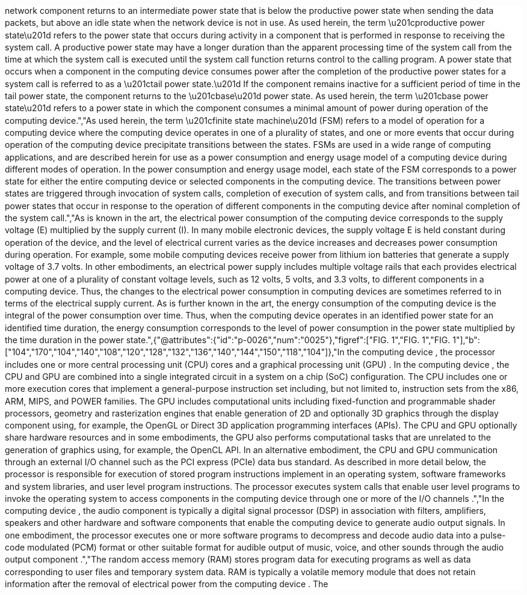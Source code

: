 network component returns to an intermediate power state that is below the productive power state when sending the data packets, but above an idle state when the network device is not in use. As used herein, the term \u201cproductive power state\u201d refers to the power state that occurs during activity in a component that is performed in response to receiving the system call. A productive power state may have a longer duration than the apparent processing time of the system call from the time at which the system call is executed until the system call function returns control to the calling program. A power state that occurs when a component in the computing device consumes power after the completion of the productive power states for a system call is referred to as a \u201ctail power state.\u201d If the component remains inactive for a sufficient period of time in the tail power state, the component returns to the \u201cbase\u201d power state. As used herein, the term \u201cbase power state\u201d refers to a power state in which the component consumes a minimal amount of power during operation of the computing device.","As used herein, the term \u201cfinite state machine\u201d (FSM) refers to a model of operation for a computing device where the computing device operates in one of a plurality of states, and one or more events that occur during operation of the computing device precipitate transitions between the states. FSMs are used in a wide range of computing applications, and are described herein for use as a power consumption and energy usage model of a computing device during different modes of operation. In the power consumption and energy usage model, each state of the FSM corresponds to a power state for either the entire computing device or selected components in the computing device. The transitions between power states are triggered through invocation of system calls, completion of execution of system calls, and from transitions between tail power states that occur in response to the operation of different components in the computing device after nominal completion of the system call.","As is known in the art, the electrical power consumption of the computing device corresponds to the supply voltage (E) multiplied by the supply current (I). In many mobile electronic devices, the supply voltage E is held constant during operation of the device, and the level of electrical current varies as the device increases and decreases power consumption during operation. For example, some mobile computing devices receive power from lithium ion batteries that generate a supply voltage of 3.7 volts. In other embodiments, an electrical power supply includes multiple voltage rails that each provides electrical power at one of a plurality of constant voltage levels, such as 12 volts, 5 volts, and 3.3 volts, to different components in a computing device. Thus, the changes to the electrical power consumption in computing devices are sometimes referred to in terms of the electrical supply current. As is further known in the art, the energy consumption of the computing device is the integral of the power consumption over time. Thus, when the computing device operates in an identified power state for an identified time duration, the energy consumption corresponds to the level of power consumption in the power state multiplied by the time duration in the power state.",{"@attributes":{"id":"p-0026","num":"0025"},"figref":["FIG. 1","FIG. 1","FIG. 1"],"b":["104","170","104","140","108","120","128","132","136","140","144","150","118","104"]},"In the computing device , the processor  includes one or more central processing unit (CPU) cores  and a graphical processing unit (GPU) . In the computing device , the CPU  and GPU  are combined into a single integrated circuit in a system on a chip (SoC) configuration. The CPU includes one or more execution cores that implement a general-purpose instruction set including, but not limited to, instruction sets from the x86, ARM, MIPS, and POWER families. The GPU includes computational units including fixed-function and programmable shader processors, geometry and rasterization engines that enable generation of 2D and optionally 3D graphics through the display component  using, for example, the OpenGL or Direct 3D application programming interfaces (APIs). The CPU  and GPU  optionally share hardware resources and in some embodiments, the GPU  also performs computational tasks that are unrelated to the generation of graphics using, for example, the OpenCL API. In an alternative embodiment, the CPU and GPU communication through an external I\/O channel such as the PCI express (PCIe) data bus standard. As described in more detail below, the processor  is responsible for execution of stored program instructions implement in an operating system, software frameworks and system libraries, and user level program instructions. The processor executes system calls that enable user level programs to invoke the operating system to access components in the computing device  through one or more of the I\/O channels .","In the computing device , the audio component  is typically a digital signal processor (DSP) in association with filters, amplifiers, speakers and other hardware and software components that enable the computing device  to generate audio output signals. In one embodiment, the processor  executes one or more software programs to decompress and decode audio data into a pulse-code modulated (PCM) format or other suitable format for audible output of music, voice, and other sounds through the audio output component .","The random access memory (RAM)  stores program data for executing programs as well as data corresponding to user files and temporary system data. RAM is typically a volatile memory module that does not retain information after the removal of electrical power from the computing device . The